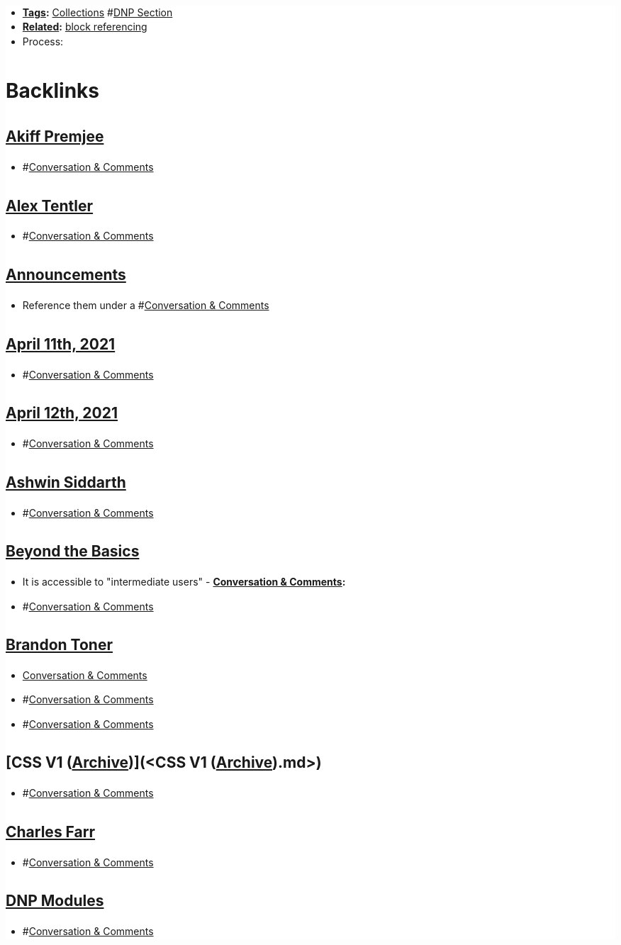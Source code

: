 - **[Tags](<Tags.md>):** [Collections](<Collections.md>) #[DNP Section](<DNP Section.md>)
- **[Related](<Related.md>):** [block referencing](<block referencing.md>)
- Process: 

# Backlinks
## [Akiff Premjee](<Akiff Premjee.md>)
- #[Conversation & Comments](<Conversation & Comments.md>)

## [Alex Tentler](<Alex Tentler.md>)
- #[Conversation & Comments](<Conversation & Comments.md>)

## [Announcements](<Announcements.md>)
- Reference them under a #[Conversation & Comments](<Conversation & Comments.md>)

## [April 11th, 2021](<April 11th, 2021.md>)
- #[Conversation & Comments](<Conversation & Comments.md>)

## [April 12th, 2021](<April 12th, 2021.md>)
- #[Conversation & Comments](<Conversation & Comments.md>)

## [Ashwin Siddarth](<Ashwin Siddarth.md>)
- #[Conversation & Comments](<Conversation & Comments.md>)

## [Beyond the Basics](<Beyond the Basics.md>)
- It is accessible to "intermediate users" 
                            - **[Conversation & Comments](<Conversation & Comments.md>):**

- #[Conversation & Comments](<Conversation & Comments.md>)

## [Brandon Toner](<Brandon Toner.md>)
- [Conversation & Comments](<Conversation & Comments.md>)

- #[Conversation & Comments](<Conversation & Comments.md>)

- #[Conversation & Comments](<Conversation & Comments.md>)

## [CSS V1 ([Archive](<Archive.md>))](<CSS V1 ([Archive](<Archive.md>)).md>)
- #[Conversation & Comments](<Conversation & Comments.md>)

## [Charles Farr](<Charles Farr.md>)
- #[Conversation & Comments](<Conversation & Comments.md>)

## [DNP Modules](<DNP Modules.md>)
- #[Conversation & Comments](<Conversation & Comments.md>)
